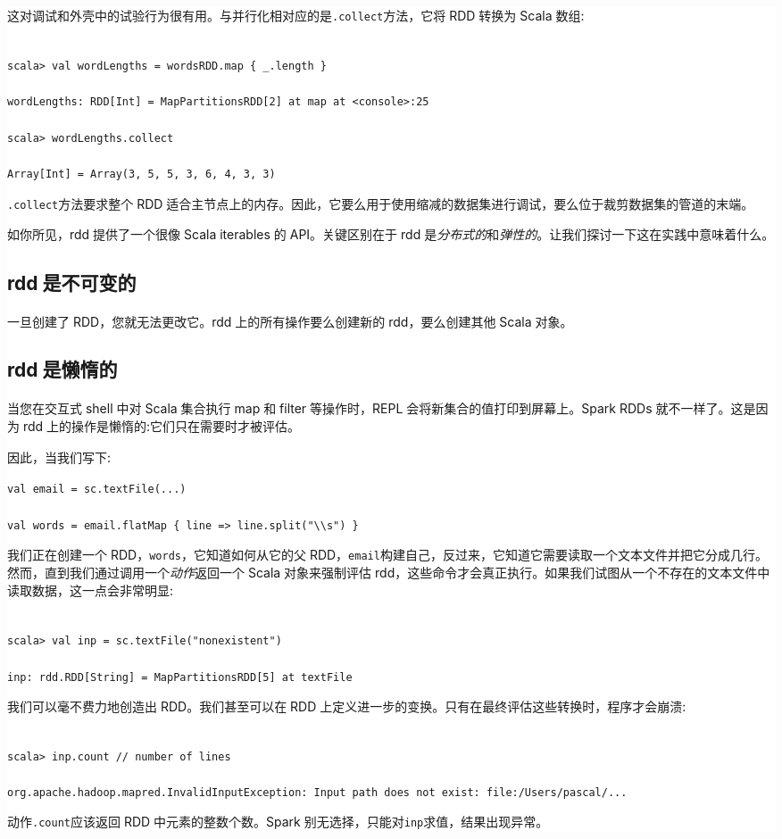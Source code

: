这对调试和外壳中的试验行为很有用。与并行化相对应的是`.collect`方法，它将 RDD 转换为 Scala 数组:

```

scala> val wordLengths = wordsRDD.map { _.length }

wordLengths: RDD[Int] = MapPartitionsRDD[2] at map at <console>:25

scala> wordLengths.collect

Array[Int] = Array(3, 5, 5, 3, 6, 4, 3, 3)

```

`.collect`方法要求整个 RDD 适合主节点上的内存。因此，它要么用于使用缩减的数据集进行调试，要么位于裁剪数据集的管道的末端。

如你所见，rdd 提供了一个很像 Scala iterables 的 API。关键区别在于 rdd 是*分布式的*和*弹性的*。让我们探讨一下这在实践中意味着什么。

## rdd 是不可变的

一旦创建了 RDD，您就无法更改它。rdd 上的所有操作要么创建新的 rdd，要么创建其他 Scala 对象。

## rdd 是懒惰的

当您在交互式 shell 中对 Scala 集合执行 map 和 filter 等操作时，REPL 会将新集合的值打印到屏幕上。Spark RDDs 就不一样了。这是因为 rdd 上的操作是懒惰的:它们只在需要时才被评估。

因此，当我们写下:

```
val email = sc.textFile(...)

val words = email.flatMap { line => line.split("\\s") }
```

我们正在创建一个 RDD，`words`，它知道如何从它的父 RDD，`email`构建自己，反过来，它知道它需要读取一个文本文件并把它分成几行。然而，直到我们通过调用一个*动作*返回一个 Scala 对象来强制评估 rdd，这些命令才会真正执行。如果我们试图从一个不存在的文本文件中读取数据，这一点会非常明显:

```

scala> val inp = sc.textFile("nonexistent")

inp: rdd.RDD[String] = MapPartitionsRDD[5] at textFile

```

我们可以毫不费力地创造出 RDD。我们甚至可以在 RDD 上定义进一步的变换。只有在最终评估这些转换时，程序才会崩溃:

```

scala> inp.count // number of lines

org.apache.hadoop.mapred.InvalidInputException: Input path does not exist: file:/Users/pascal/...

```

动作`.count`应该返回 RDD 中元素的整数个数。Spark 别无选择，只能对`inp`求值，结果出现异常。
